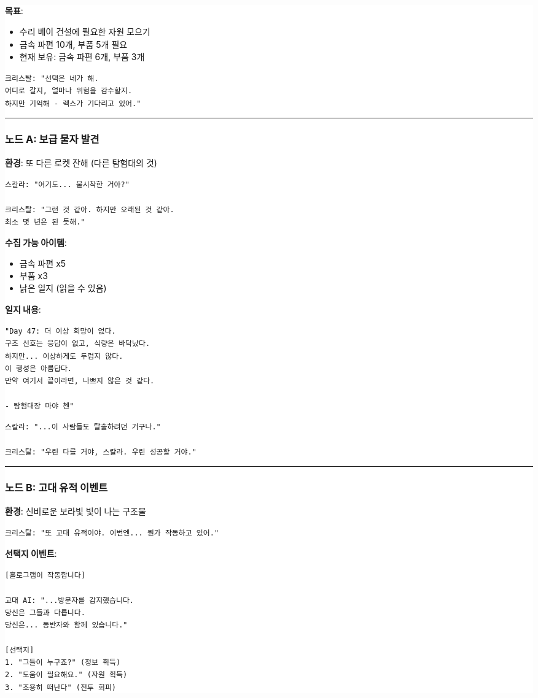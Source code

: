 **목표**: 
- 수리 베이 건설에 필요한 자원 모으기
- 금속 파편 10개, 부품 5개 필요
- 현재 보유: 금속 파편 6개, 부품 3개

```
크리스탈: "선택은 네가 해. 
어디로 갈지, 얼마나 위험을 감수할지.
하지만 기억해 - 렉스가 기다리고 있어."
```

---

### **노드 A: 보급 물자 발견**

**환경**: 또 다른 로켓 잔해 (다른 탐험대의 것)

```
스칼라: "여기도... 불시착한 거야?"

크리스탈: "그런 것 같아. 하지만 오래된 것 같아.
최소 몇 년은 된 듯해."
```

**수집 가능 아이템**:
- 금속 파편 x5
- 부품 x3
- 낡은 일지 (읽을 수 있음)

**일지 내용**:
```
"Day 47: 더 이상 희망이 없다.
구조 신호는 응답이 없고, 식량은 바닥났다.
하지만... 이상하게도 두렵지 않다.
이 행성은 아름답다. 
만약 여기서 끝이라면, 나쁘지 않은 것 같다.

- 탐험대장 마야 첸"
```

```
스칼라: "...이 사람들도 탈출하려던 거구나."

크리스탈: "우린 다를 거야, 스칼라. 우린 성공할 거야."
```

---

### **노드 B: 고대 유적 이벤트**

**환경**: 신비로운 보라빛 빛이 나는 구조물

```
크리스탈: "또 고대 유적이야. 이번엔... 뭔가 작동하고 있어."
```

**선택지 이벤트**:
```
[홀로그램이 작동합니다]

고대 AI: "...방문자를 감지했습니다.
당신은 그들과 다릅니다.
당신은... 동반자와 함께 있습니다."

[선택지]
1. "그들이 누구죠?" (정보 획득)
2. "도움이 필요해요." (자원 획득)
3. "조용히 떠난다" (전투 회피)
```
